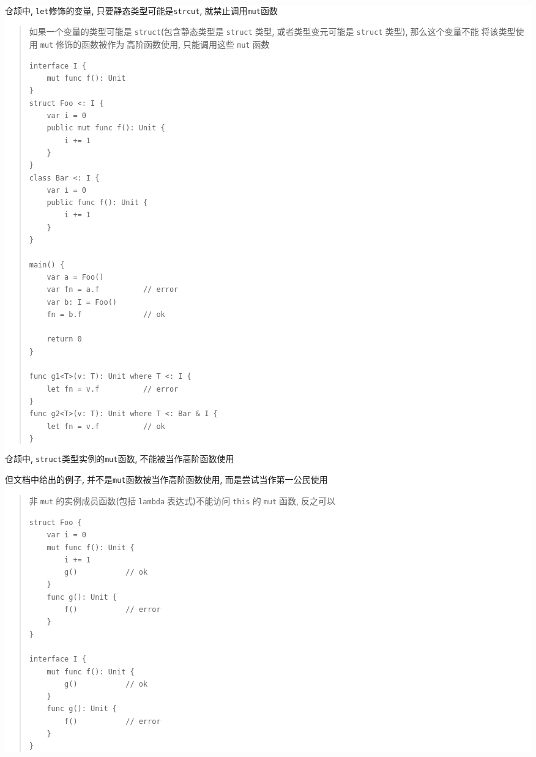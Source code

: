 仓颉中, `let`修饰的变量, 只要静态类型可能是`strcut`, 就禁止调用`mut`函数

> 如果一个变量的类型可能是 `struct`(包含静态类型是 `struct` 类型, 或者类型变元可能是 `struct` 类型), 那么这个变量不能 将该类型使用 `mut` 修饰的函数被作为 高阶函数使用, 只能调用这些 `mut` 函数
>
> ```cangjie
> interface I {
>     mut func f(): Unit
> }
> struct Foo <: I {
>     var i = 0
>     public mut func f(): Unit {
>         i += 1
>     }
> }
> class Bar <: I {
>     var i = 0
>     public func f(): Unit {
>         i += 1
>     }
> }
>
> main() {
>     var a = Foo()
>     var fn = a.f          // error
>     var b: I = Foo()
>     fn = b.f              // ok
>
>     return 0
> }
>
> func g1<T>(v: T): Unit where T <: I {
>     let fn = v.f          // error
> }
> func g2<T>(v: T): Unit where T <: Bar & I {
>     let fn = v.f          // ok
> }
> ```

仓颉中, `struct`类型实例的`mut`函数, 不能被当作高阶函数使用

但文档中给出的例子, 并不是`mut`函数被当作高阶函数使用, 而是尝试当作第一公民使用

> 非 `mut` 的实例成员函数(包括 `lambda` 表达式)不能访问 `this` 的 `mut` 函数, 反之可以
>
> ```cangjie
> struct Foo {
>     var i = 0
>     mut func f(): Unit {
>         i += 1
>         g()           // ok
>     }
>     func g(): Unit {
>         f()           // error
>     }
> }
>
> interface I {
>     mut func f(): Unit {
>         g()           // ok
>     }
>     func g(): Unit {
>         f()           // error
>     }
> }